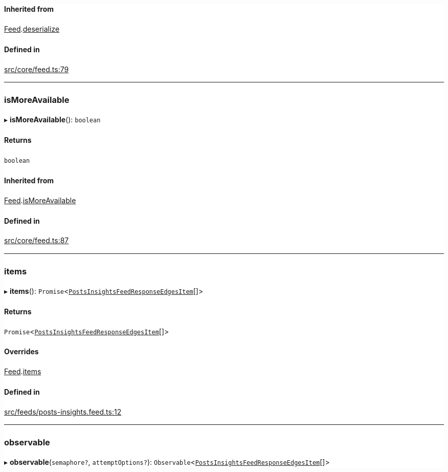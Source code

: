 #### Inherited from

[Feed](Feed.md).[deserialize](Feed.md#deserialize)

#### Defined in

[src/core/feed.ts:79](https://github.com/Nerixyz/instagram-private-api/blob/0e0721c/src/core/feed.ts#L79)

___

### isMoreAvailable

▸ **isMoreAvailable**(): `boolean`

#### Returns

`boolean`

#### Inherited from

[Feed](Feed.md).[isMoreAvailable](Feed.md#ismoreavailable)

#### Defined in

[src/core/feed.ts:87](https://github.com/Nerixyz/instagram-private-api/blob/0e0721c/src/core/feed.ts#L87)

___

### items

▸ **items**(): `Promise`<[`PostsInsightsFeedResponseEdgesItem`](../../interfaces/index/PostsInsightsFeedResponseEdgesItem.md)[]\>

#### Returns

`Promise`<[`PostsInsightsFeedResponseEdgesItem`](../../interfaces/index/PostsInsightsFeedResponseEdgesItem.md)[]\>

#### Overrides

[Feed](Feed.md).[items](Feed.md#items)

#### Defined in

[src/feeds/posts-insights.feed.ts:12](https://github.com/Nerixyz/instagram-private-api/blob/0e0721c/src/feeds/posts-insights.feed.ts#L12)

___

### observable

▸ **observable**(`semaphore?`, `attemptOptions?`): `Observable`<[`PostsInsightsFeedResponseEdgesItem`](../../interfaces/index/PostsInsightsFeedResponseEdgesItem.md)[]\>
